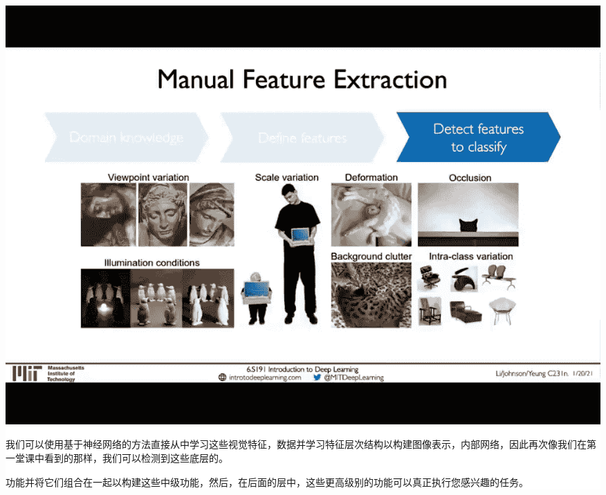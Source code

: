 ![](img/c15a6eec996fb54875406f89927682fb_39.png)

我们可以使用基于神经网络的方法直接从中学习这些视觉特征，数据并学习特征层次结构以构建图像表示，内部网络，因此再次像我们在第一堂课中看到的那样，我们可以检测到这些底层的。

功能并将它们组合在一起以构建这些中级功能，然后，在后面的层中，这些更高级别的功能可以真正执行您感兴趣的任务。


